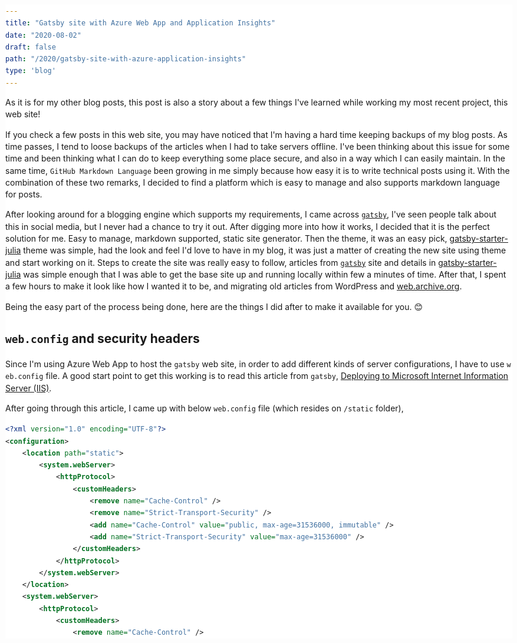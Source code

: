 ```yaml
---
title: "Gatsby site with Azure Web App and Application Insights"
date: "2020-08-02"
draft: false
path: "/2020/gatsby-site-with-azure-application-insights"
type: 'blog'
---
```


As it is for my other blog posts, this post is also a story about a few things I've learned while working my most recent project, this web site!

If you check a few posts in this web site, you may have noticed that I'm having a hard time keeping backups of my blog posts. As time passes, I tend to loose backups of the articles when I had to take servers offline. I've been thinking about this issue for some time and been thinking what I can do to keep everything some place secure, and also in a way which I can easily maintain. In the same time, `GitHub Markdown Language` been growing in me simply because how easy it is to write technical posts using it. With the combination of these two remarks, I decided to find a platform which is easy to manage and also supports markdown language for posts.

After looking around for a blogging engine which supports my requirements, I came across [`gatsby`](https://www.gatsbyjs.org/), I've seen people talk about this in social media, but I never had a chance to try it out. After digging more into how it works, I decided that it is the perfect solution for me. Easy to manage, markdown supported, static site generator. Then the theme, it was an easy pick, [gatsby-starter-julia](https://www.gatsbyjs.org/starters/niklasmtj/gatsby-starter-julia/) theme was simple, had the look and feel I'd love to have in my blog, it was just a matter of creating the new site using theme and start working on it. Steps to create the site was really easy to follow, articles from [`gatsby`](https://www.gatsbyjs.org/) site and details in [gatsby-starter-julia](https://www.gatsbyjs.org/starters/niklasmtj/gatsby-starter-julia/) was simple enough that I was able to get the base site up and running locally within few a minutes of time. After that, I spent a few hours to make it look like how I wanted it to be, and migrating old articles from WordPress and [web.archive.org](https://web.archive.org).

Being the easy part of the process being done, here are the things I did after to make it available for you. 😊

## `web.config` and security headers

Since I'm using Azure Web App to host the `gatsby` web site, in order to add different kinds of server configurations, I have to use `web.config` file. A good start point to get this working is to read this article from `gatsby`, [Deploying to Microsoft Internet Information Server (IIS)](https://www.gatsbyjs.org/docs/deploying-to-iis/).

After going through this article, I came up with below `web.config` file (which resides on `/static` folder),

```xml
<?xml version="1.0" encoding="UTF-8"?>
<configuration>
    <location path="static">
        <system.webServer>
            <httpProtocol>
                <customHeaders>
                    <remove name="Cache-Control" />
                    <remove name="Strict-Transport-Security" />
                    <add name="Cache-Control" value="public, max-age=31536000, immutable" />
                    <add name="Strict-Transport-Security" value="max-age=31536000" />
                </customHeaders>
            </httpProtocol>
        </system.webServer>
    </location>
    <system.webServer>
        <httpProtocol>
            <customHeaders>
                <remove name="Cache-Control" />
```